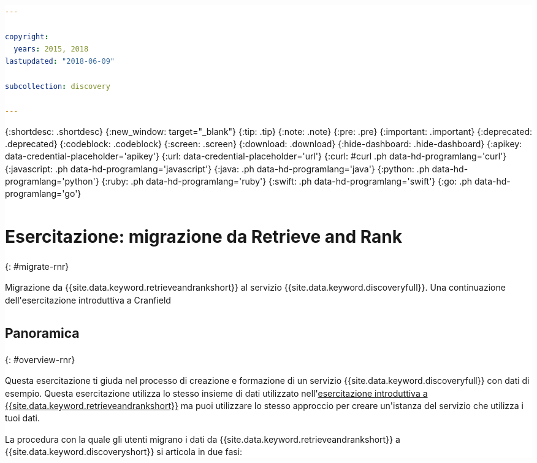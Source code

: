 ```yaml
---

copyright:
  years: 2015, 2018
lastupdated: "2018-06-09"

subcollection: discovery

---
```


{:shortdesc: .shortdesc}
{:new_window: target="_blank"}
{:tip: .tip}
{:note: .note}
{:pre: .pre}
{:important: .important}
{:deprecated: .deprecated}
{:codeblock: .codeblock}
{:screen: .screen}
{:download: .download}
{:hide-dashboard: .hide-dashboard}
{:apikey: data-credential-placeholder='apikey'} 
{:url: data-credential-placeholder='url'}
{:curl: #curl .ph data-hd-programlang='curl'}
{:javascript: .ph data-hd-programlang='javascript'}
{:java: .ph data-hd-programlang='java'}
{:python: .ph data-hd-programlang='python'}
{:ruby: .ph data-hd-programlang='ruby'}
{:swift: .ph data-hd-programlang='swift'}
{:go: .ph data-hd-programlang='go'}


# Esercitazione: migrazione da Retrieve and Rank
{: #migrate-rnr}

Migrazione da {{site.data.keyword.retrieveandrankshort}} al servizio {{site.data.keyword.discoveryfull}}. Una continuazione dell'esercitazione introduttiva a Cranfield

## Panoramica
{: #overview-rnr}

Questa esercitazione ti giuda nel processo di creazione e formazione di un servizio {{site.data.keyword.discoveryfull}} con dati di esempio. Questa esercitazione utilizza lo stesso insieme di dati utilizzato nell'[esercitazione introduttiva a {{site.data.keyword.retrieveandrankshort}}](/docs/services/retrieve-and-rank/getting-started.html) ma puoi utilizzare lo stesso approccio per creare un'istanza del servizio che utilizza i tuoi dati.

La procedura con la quale gli utenti migrano i dati da {{site.data.keyword.retrieveandrankshort}} a {{site.data.keyword.discoveryshort}} si articola in due fasi:
